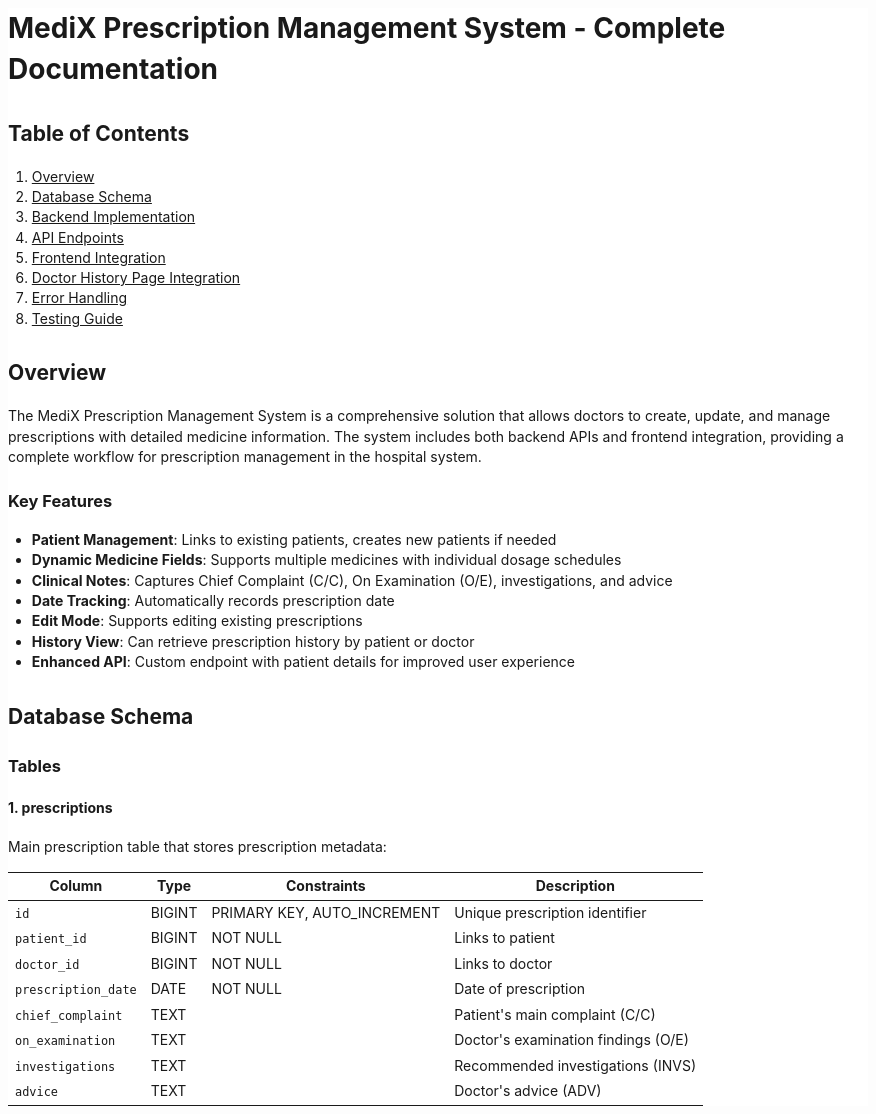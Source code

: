 # MediX Prescription Management System - Complete Documentation

## Table of Contents

1. [Overview](#overview)
2. [Database Schema](#database-schema)
3. [Backend Implementation](#backend-implementation)
4. [API Endpoints](#api-endpoints)
5. [Frontend Integration](#frontend-integration)
6. [Doctor History Page Integration](#doctor-history-page-integration)
7. [Error Handling](#error-handling)
8. [Testing Guide](#testing-guide)

## Overview

The MediX Prescription Management System is a comprehensive solution that allows doctors to create, update, and manage prescriptions with detailed medicine information. The system includes both backend APIs and frontend integration, providing a complete workflow for prescription management in the hospital system.

### Key Features

- **Patient Management**: Links to existing patients, creates new patients if needed
- **Dynamic Medicine Fields**: Supports multiple medicines with individual dosage schedules
- **Clinical Notes**: Captures Chief Complaint (C/C), On Examination (O/E), investigations, and advice
- **Date Tracking**: Automatically records prescription date
- **Edit Mode**: Supports editing existing prescriptions
- **History View**: Can retrieve prescription history by patient or doctor
- **Enhanced API**: Custom endpoint with patient details for improved user experience

## Database Schema

### Tables

#### 1. prescriptions

Main prescription table that stores prescription metadata:

| Column              | Type   | Constraints                 | Description                         |
| ------------------- | ------ | --------------------------- | ----------------------------------- |
| `id`                | BIGINT | PRIMARY KEY, AUTO_INCREMENT | Unique prescription identifier      |
| `patient_id`        | BIGINT | NOT NULL                    | Links to patient                    |
| `doctor_id`         | BIGINT | NOT NULL                    | Links to doctor                     |
| `prescription_date` | DATE   | NOT NULL                    | Date of prescription                |
| `chief_complaint`   | TEXT   |                             | Patient's main complaint (C/C)      |
| `on_examination`    | TEXT   |                             | Doctor's examination findings (O/E) |
| `investigations`    | TEXT   |                             | Recommended investigations (INVS)   |
| `advice`            | TEXT   |                             | Doctor's advice (ADV)               |
